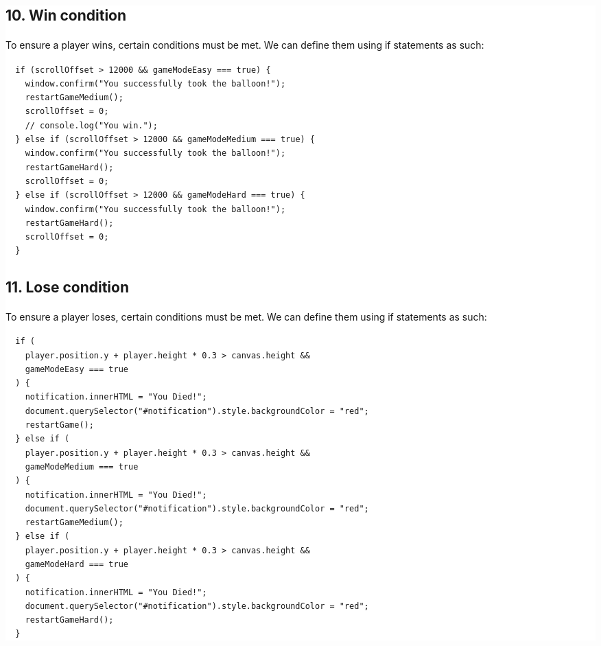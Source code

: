 
<a name="wincondition"></a>
## 10. Win condition
<p> To ensure a player wins, certain conditions must be met. We can define them using if statements as such: </p>

```
  if (scrollOffset > 12000 && gameModeEasy === true) {
    window.confirm("You successfully took the balloon!");
    restartGameMedium();
    scrollOffset = 0;
    // console.log("You win.");
  } else if (scrollOffset > 12000 && gameModeMedium === true) {
    window.confirm("You successfully took the balloon!");
    restartGameHard();
    scrollOffset = 0;
  } else if (scrollOffset > 12000 && gameModeHard === true) {
    window.confirm("You successfully took the balloon!");
    restartGameHard();
    scrollOffset = 0;
  }
```

<a name="losecondition"></a>
## 11. Lose condition
<p> To ensure a player loses, certain conditions must be met. We can define them using if statements as such: </p>

```
  if (
    player.position.y + player.height * 0.3 > canvas.height &&
    gameModeEasy === true
  ) {
    notification.innerHTML = "You Died!";
    document.querySelector("#notification").style.backgroundColor = "red";
    restartGame();
  } else if (
    player.position.y + player.height * 0.3 > canvas.height &&
    gameModeMedium === true
  ) {
    notification.innerHTML = "You Died!";
    document.querySelector("#notification").style.backgroundColor = "red";
    restartGameMedium();
  } else if (
    player.position.y + player.height * 0.3 > canvas.height &&
    gameModeHard === true
  ) {
    notification.innerHTML = "You Died!";
    document.querySelector("#notification").style.backgroundColor = "red";
    restartGameHard();
  }
```
